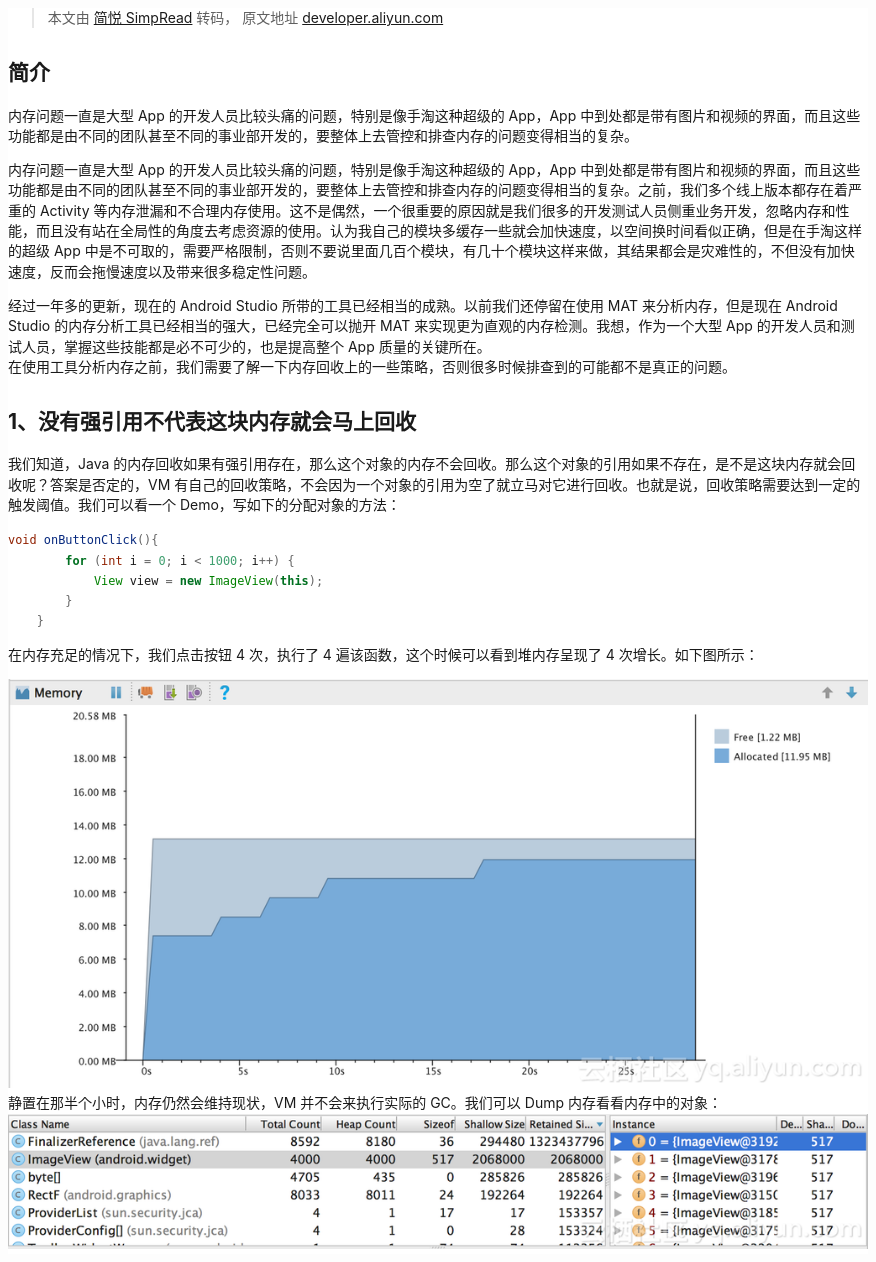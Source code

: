 > 本文由 [简悦 SimpRead](http://ksria.com/simpread/) 转码， 原文地址 [developer.aliyun.com](https://developer.aliyun.com/article/225751)

## 简介     

内存问题一直是大型 App 的开发人员比较头痛的问题，特别是像手淘这种超级的 App，App 中到处都是带有图片和视频的界面，而且这些功能都是由不同的团队甚至不同的事业部开发的，要整体上去管控和排查内存的问题变得相当的复杂。

内存问题一直是大型 App 的开发人员比较头痛的问题，特别是像手淘这种超级的 App，App 中到处都是带有图片和视频的界面，而且这些功能都是由不同的团队甚至不同的事业部开发的，要整体上去管控和排查内存的问题变得相当的复杂。之前，我们多个线上版本都存在着严重的 Activity 等内存泄漏和不合理内存使用。这不是偶然，一个很重要的原因就是我们很多的开发测试人员侧重业务开发，忽略内存和性能，而且没有站在全局性的角度去考虑资源的使用。认为我自己的模块多缓存一些就会加快速度，以空间换时间看似正确，但是在手淘这样的超级 App 中是不可取的，需要严格限制，否则不要说里面几百个模块，有几十个模块这样来做，其结果都会是灾难性的，不但没有加快速度，反而会拖慢速度以及带来很多稳定性问题。

经过一年多的更新，现在的 Android Studio 所带的工具已经相当的成熟。以前我们还停留在使用 MAT 来分析内存，但是现在 Android Studio 的内存分析工具已经相当的强大，已经完全可以抛开 MAT 来实现更为直观的内存检测。我想，作为一个大型 App 的开发人员和测试人员，掌握这些技能都是必不可少的，也是提高整个 App 质量的关键所在。  
在使用工具分析内存之前，我们需要了解一下内存回收上的一些策略，否则很多时候排查到的可能都不是真正的问题。

1、没有强引用不代表这块内存就会马上回收
----------------------------------------------------------------

我们知道，Java 的内存回收如果有强引用存在，那么这个对象的内存不会回收。那么这个对象的引用如果不存在，是不是这块内存就会回收呢？答案是否定的，VM 有自己的回收策略，不会因为一个对象的引用为空了就立马对它进行回收。也就是说，回收策略需要达到一定的触发阈值。我们可以看一个 Demo，写如下的分配对象的方法：

```java
void onButtonClick(){
        for (int i = 0; i < 1000; i++) {
            View view = new ImageView(this);
        }
    }
```

在内存充足的情况下，我们点击按钮 4 次，执行了 4 遍该函数，这个时候可以看到堆内存呈现了 4 次增长。如下图所示：

![](images/7a24f3feca9c1ecfc088e5a378580e5b5c54b744.png)  静置在那半个小时，内存仍然会维持现状，VM 并不会来执行实际的 GC。我们可以 Dump 内存看看内存中的对象：  
![](images/0fa0ec0b9e2129ca48c3c8f4c82e5aa29f6dc589.png)
